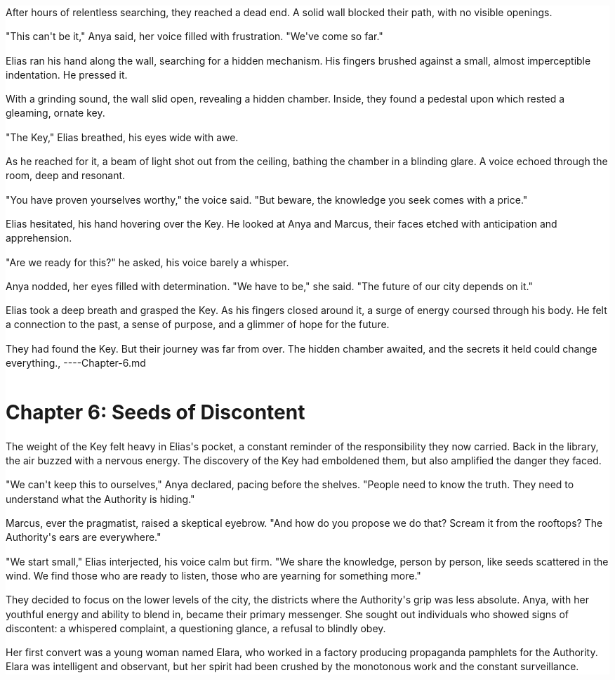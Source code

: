 After hours of relentless searching, they reached a dead end. A solid wall blocked their path, with no visible openings.

"This can't be it," Anya said, her voice filled with frustration. "We've come so far."

Elias ran his hand along the wall, searching for a hidden mechanism. His fingers brushed against a small, almost imperceptible indentation. He pressed it.

With a grinding sound, the wall slid open, revealing a hidden chamber. Inside, they found a pedestal upon which rested a gleaming, ornate key.

"The Key," Elias breathed, his eyes wide with awe.

As he reached for it, a beam of light shot out from the ceiling, bathing the chamber in a blinding glare. A voice echoed through the room, deep and resonant.

"You have proven yourselves worthy," the voice said. "But beware, the knowledge you seek comes with a price."

Elias hesitated, his hand hovering over the Key. He looked at Anya and Marcus, their faces etched with anticipation and apprehension.

"Are we ready for this?" he asked, his voice barely a whisper.

Anya nodded, her eyes filled with determination. "We have to be," she said. "The future of our city depends on it."

Elias took a deep breath and grasped the Key. As his fingers closed around it, a surge of energy coursed through his body. He felt a connection to the past, a sense of purpose, and a glimmer of hope for the future.

They had found the Key. But their journey was far from over. The hidden chamber awaited, and the secrets it held could change everything.,
----Chapter-6.md
# Chapter 6: Seeds of Discontent

The weight of the Key felt heavy in Elias's pocket, a constant reminder of the responsibility they now carried. Back in the library, the air buzzed with a nervous energy. The discovery of the Key had emboldened them, but also amplified the danger they faced.

"We can't keep this to ourselves," Anya declared, pacing before the shelves. "People need to know the truth. They need to understand what the Authority is hiding."

Marcus, ever the pragmatist, raised a skeptical eyebrow. "And how do you propose we do that? Scream it from the rooftops? The Authority's ears are everywhere."

"We start small," Elias interjected, his voice calm but firm. "We share the knowledge, person by person, like seeds scattered in the wind. We find those who are ready to listen, those who are yearning for something more."

They decided to focus on the lower levels of the city, the districts where the Authority's grip was less absolute. Anya, with her youthful energy and ability to blend in, became their primary messenger. She sought out individuals who showed signs of discontent: a whispered complaint, a questioning glance, a refusal to blindly obey.

Her first convert was a young woman named Elara, who worked in a factory producing propaganda pamphlets for the Authority. Elara was intelligent and observant, but her spirit had been crushed by the monotonous work and the constant surveillance.
